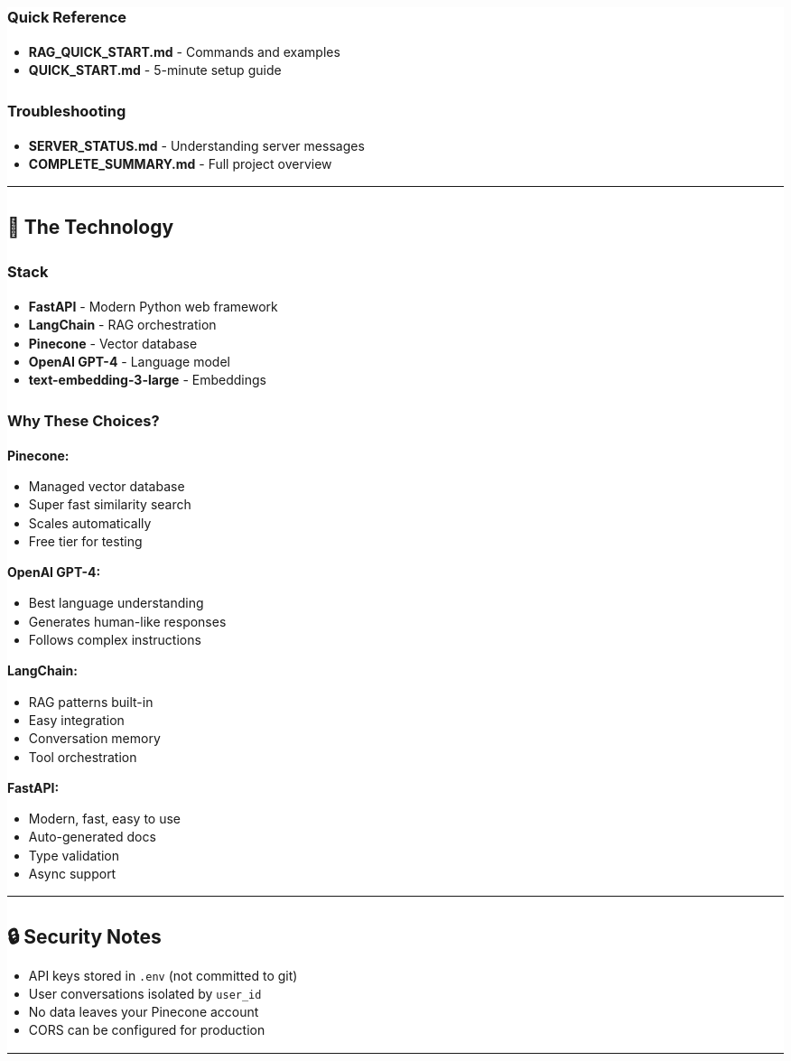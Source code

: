 ### Quick Reference
- **RAG_QUICK_START.md** - Commands and examples
- **QUICK_START.md** - 5-minute setup guide

### Troubleshooting
- **SERVER_STATUS.md** - Understanding server messages
- **COMPLETE_SUMMARY.md** - Full project overview

---

## 🎯 The Technology

### Stack
- **FastAPI** - Modern Python web framework
- **LangChain** - RAG orchestration
- **Pinecone** - Vector database
- **OpenAI GPT-4** - Language model
- **text-embedding-3-large** - Embeddings

### Why These Choices?

**Pinecone:**
- Managed vector database
- Super fast similarity search
- Scales automatically
- Free tier for testing

**OpenAI GPT-4:**
- Best language understanding
- Generates human-like responses
- Follows complex instructions

**LangChain:**
- RAG patterns built-in
- Easy integration
- Conversation memory
- Tool orchestration

**FastAPI:**
- Modern, fast, easy to use
- Auto-generated docs
- Type validation
- Async support

---

## 🔒 Security Notes

- API keys stored in `.env` (not committed to git)
- User conversations isolated by `user_id`
- No data leaves your Pinecone account
- CORS can be configured for production

---